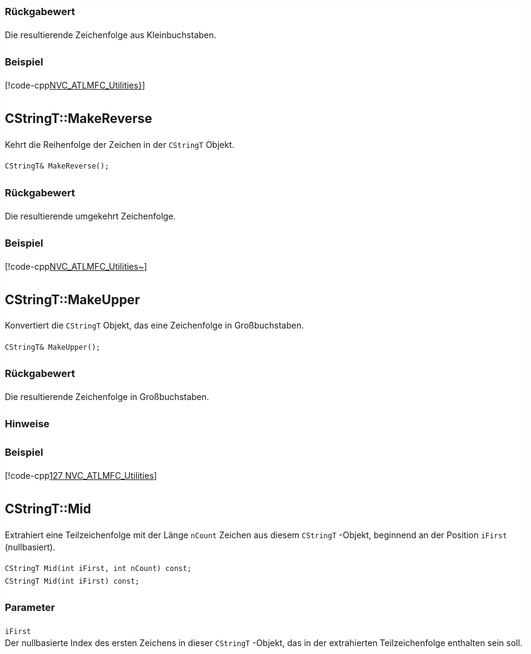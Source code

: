 ### <a name="return-value"></a>Rückgabewert  
 Die resultierende Zeichenfolge aus Kleinbuchstaben.  
  
### <a name="example"></a>Beispiel  
 [!code-cpp[NVC_ATLMFC_Utilities&#125;](../../atl-mfc-shared/codesnippet/cpp/cstringt-class_20.cpp)]  
  
##  <a name="a-namemakereversea--cstringtmakereverse"></a><a name="makereverse"></a>CStringT::MakeReverse  
 Kehrt die Reihenfolge der Zeichen in der `CStringT` Objekt.  
  
```  
CStringT& MakeReverse();
```  
  
### <a name="return-value"></a>Rückgabewert  
 Die resultierende umgekehrt Zeichenfolge.  
  
### <a name="example"></a>Beispiel  
 [!code-cpp[NVC_ATLMFC_Utilities&#126;](../../atl-mfc-shared/codesnippet/cpp/cstringt-class_21.cpp)]  
  
##  <a name="a-namemakeuppera--cstringtmakeupper"></a><a name="makeupper"></a>CStringT::MakeUpper  
 Konvertiert die `CStringT` Objekt, das eine Zeichenfolge in Großbuchstaben.  
  
```  
CStringT& MakeUpper();
```  
  
### <a name="return-value"></a>Rückgabewert  
 Die resultierende Zeichenfolge in Großbuchstaben.  
  
### <a name="remarks"></a>Hinweise  
  
### <a name="example"></a>Beispiel  
 [!code-cpp[127 NVC_ATLMFC_Utilities](../../atl-mfc-shared/codesnippet/cpp/cstringt-class_22.cpp)]  
  
##  <a name="a-namemida--cstringtmid"></a><a name="mid"></a>CStringT::Mid  
 Extrahiert eine Teilzeichenfolge mit der Länge `nCount` Zeichen aus diesem `CStringT` -Objekt, beginnend an der Position `iFirst` (nullbasiert).  
  
```  
CStringT Mid(int iFirst, int nCount) const;
CStringT Mid(int iFirst) const; 
```  
  
### <a name="parameters"></a>Parameter  
 `iFirst`  
 Der nullbasierte Index des ersten Zeichens in dieser `CStringT` -Objekt, das in der extrahierten Teilzeichenfolge enthalten sein soll.  
  